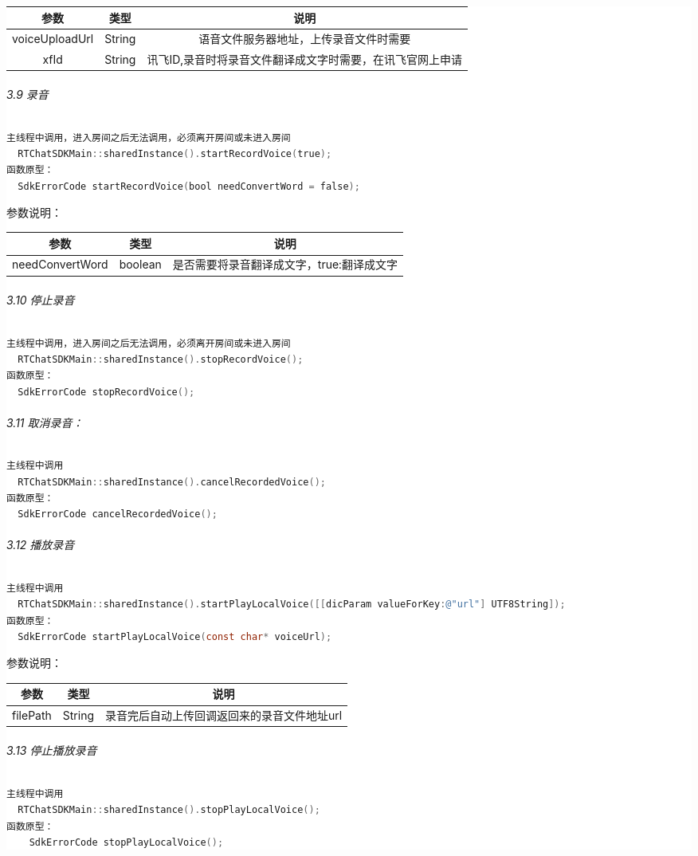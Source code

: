 参数|类型|说明
:-:|:-:|:-:
voiceUploadUrl|String|语音文件服务器地址，上传录音文件时需要
xfId|String|讯飞ID,录音时将录音文件翻译成文字时需要，在讯飞官网上申请


###### 3.9 录音
```Objective-C
主线程中调用，进入房间之后无法调用，必须离开房间或未进入房间
  RTChatSDKMain::sharedInstance().startRecordVoice(true);
函数原型：
  SdkErrorCode startRecordVoice(bool needConvertWord = false);
```
参数说明：

参数|类型|说明
:-:|:-:|:-:
needConvertWord|boolean|是否需要将录音翻译成文字，true:翻译成文字



###### 3.10 停止录音
```Objective-C
主线程中调用，进入房间之后无法调用，必须离开房间或未进入房间
  RTChatSDKMain::sharedInstance().stopRecordVoice();
函数原型：
  SdkErrorCode stopRecordVoice();
```


###### 3.11 取消录音：
```Objective-C
主线程中调用
  RTChatSDKMain::sharedInstance().cancelRecordedVoice();
函数原型：
  SdkErrorCode cancelRecordedVoice();
```
###### 3.12 播放录音
```Objective-C
主线程中调用
  RTChatSDKMain::sharedInstance().startPlayLocalVoice([[dicParam valueForKey:@"url"] UTF8String]);
函数原型：
  SdkErrorCode startPlayLocalVoice(const char* voiceUrl);
```
参数说明：

参数|类型|说明
:-:|:-:|:-:
filePath|String|录音完后自动上传回调返回来的录音文件地址url


###### 3.13 停止播放录音
```Objective-C
主线程中调用
  RTChatSDKMain::sharedInstance().stopPlayLocalVoice();
函数原型：
	SdkErrorCode stopPlayLocalVoice();
```
